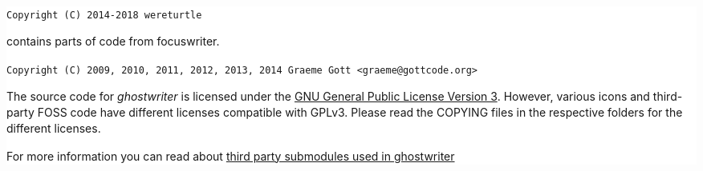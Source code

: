 	Copyright (C) 2014-2018 wereturtle


contains parts of code from focuswriter.


	Copyright (C) 2009, 2010, 2011, 2012, 2013, 2014 Graeme Gott <graeme@gottcode.org>




The source code for *ghostwriter* is licensed under the [GNU General Public License Version 3](http://www.gnu.org/licenses/gpl.html).  However, various icons and third-party FOSS code have different licenses compatible with GPLv3.  Please read the COPYING files in the respective folders for the different licenses.

For more information you can read about [third party submodules used in ghostwriter](external/README.md)
